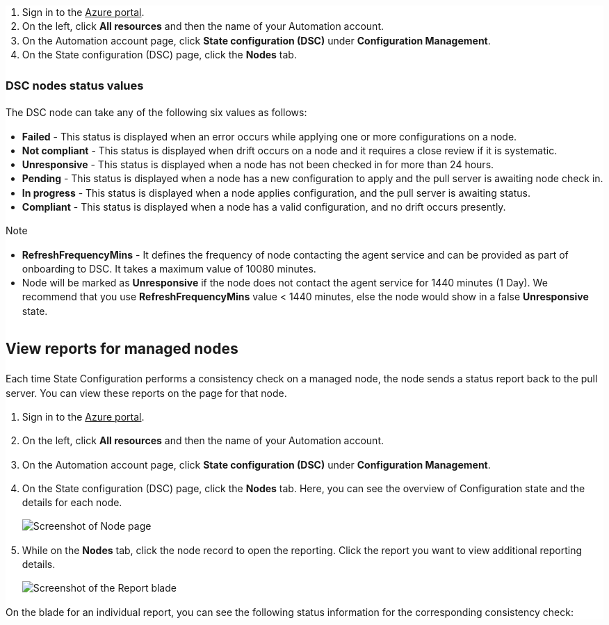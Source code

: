 1. Sign in to the [Azure portal](https://portal.azure.com).
1. On the left, click **All resources** and then the name of your Automation account.
1. On the Automation account page, click **State configuration (DSC)** under **Configuration Management**.
1. On the State configuration (DSC) page, click the **Nodes** tab.


### DSC nodes status values

The DSC node can take any of the following six values as follows:

- **Failed** - This status is displayed when an error occurs while applying one or more configurations on a node.
- **Not compliant** - This status is displayed when drift occurs on a node and it requires a close review if it is systematic.
- **Unresponsive** - This status is displayed when a node has not been checked in for more than 24 hours.
- **Pending** - This status is displayed when a node has a new configuration to apply and the pull server is awaiting node check in.
- **In progress** - This status is displayed when a node applies configuration, and the pull server is awaiting status.
- **Compliant** - This status is displayed when a node has a valid configuration, and no drift occurs presently.

>[!NOTE]
>- **RefreshFrequencyMins** - It defines the frequency of node contacting the agent service and can be provided as part of onboarding to DSC. It takes a maximum value of 10080 minutes.
>- Node will be marked as **Unresponsive** if the node does not contact the agent service for 1440 minutes (1 Day). We recommend that you use **RefreshFrequencyMins** value < 1440 minutes, else the node would show in a false **Unresponsive** state. 

## View reports for managed nodes

Each time State Configuration performs a consistency check on a managed node, the
node sends a status report back to the pull server. You can view these reports on the page for that
node.

1. Sign in to the [Azure portal](https://portal.azure.com).
1. On the left, click **All resources** and then the name of your Automation account.
1. On the Automation account page, click **State configuration (DSC)** under **Configuration Management**.
1. On the State configuration (DSC) page, click the **Nodes** tab. Here, you can see the overview of Configuration state and the details for each node.

   ![Screenshot of Node page](./media/automation-dsc-getting-started/NodesTab.png)

1. While on the **Nodes** tab, click the node record to open the reporting. Click the report you want to view additional reporting details.

   ![Screenshot of the Report blade](./media/automation-dsc-getting-started/NodeReport.png)

On the blade for an individual report, you can see the following status information for the corresponding consistency check:
